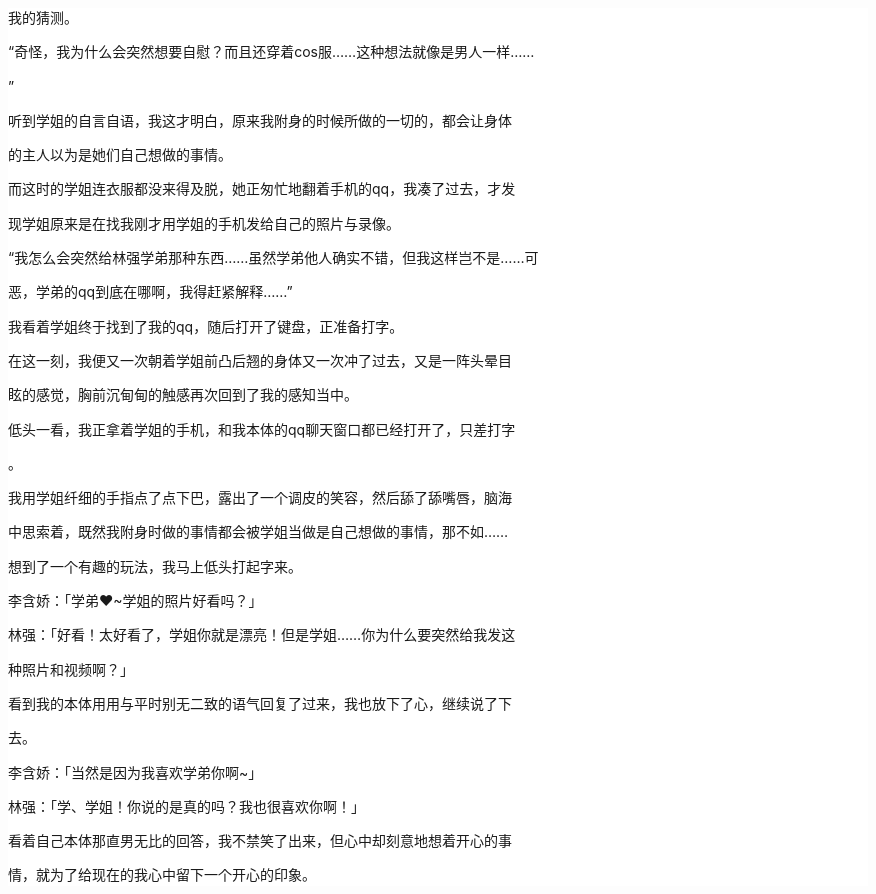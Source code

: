 我的猜测。



“奇怪，我为什么会突然想要自慰？而且还穿着cos服……这种想法就像是男人一样……

”



听到学姐的自言自语，我这才明白，原来我附身的时候所做的一切的，都会让身体

的主人以为是她们自己想做的事情。

而这时的学姐连衣服都没来得及脱，她正匆忙地翻着手机的qq，我凑了过去，才发

现学姐原来是在找我刚才用学姐的手机发给自己的照片与录像。

“我怎么会突然给林强学弟那种东西……虽然学弟他人确实不错，但我这样岂不是……可

恶，学弟的qq到底在哪啊，我得赶紧解释……”

我看着学姐终于找到了我的qq，随后打开了键盘，正准备打字。



在这一刻，我便又一次朝着学姐前凸后翘的身体又一次冲了过去，又是一阵头晕目

眩的感觉，胸前沉甸甸的触感再次回到了我的感知当中。



低头一看，我正拿着学姐的手机，和我本体的qq聊天窗口都已经打开了，只差打字

。

我用学姐纤细的手指点了点下巴，露出了一个调皮的笑容，然后舔了舔嘴唇，脑海

中思索着，既然我附身时做的事情都会被学姐当做是自己想做的事情，那不如……



想到了一个有趣的玩法，我马上低头打起字来。



李含娇：「学弟❤~学姐的照片好看吗？」



林强：「好看！太好看了，学姐你就是漂亮！但是学姐……你为什么要突然给我发这

种照片和视频啊？」



看到我的本体用用与平时别无二致的语气回复了过来，我也放下了心，继续说了下

去。



李含娇：「当然是因为我喜欢学弟你啊~」

林强：「学、学姐！你说的是真的吗？我也很喜欢你啊！」



看着自己本体那直男无比的回答，我不禁笑了出来，但心中却刻意地想着开心的事

情，就为了给现在的我心中留下一个开心的印象。
